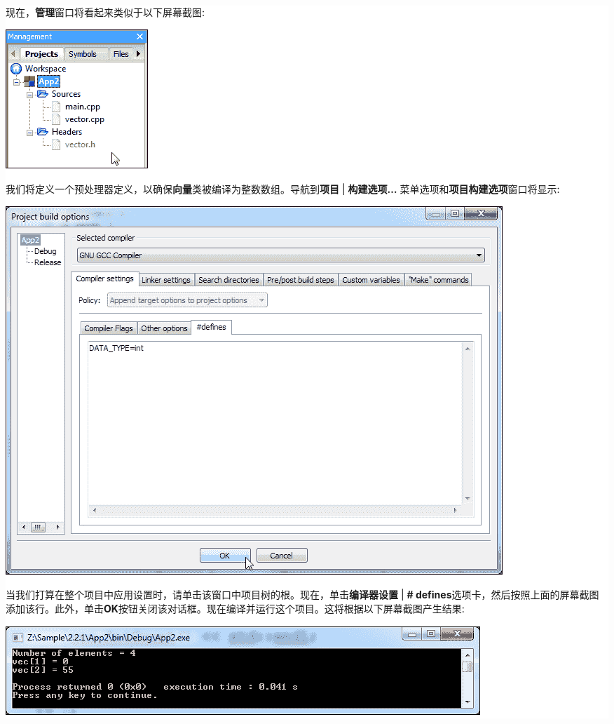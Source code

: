 现在，**管理**窗口将看起来类似于以下屏幕截图:

![Project with multiple files](img/3415_02_09.jpg)

我们将定义一个预处理器定义，以确保**向量**类被编译为整数数组。导航到**项目** | **构建选项…** 菜单选项和**项目构建选项**窗口将显示:

![Project with multiple files](img/3415_02_10.jpg)

当我们打算在整个项目中应用设置时，请单击该窗口中项目树的根。现在，单击**编译器设置** | **# defines**选项卡，然后按照上面的屏幕截图添加该行。此外，单击**OK**按钮关闭该对话框。现在编译并运行这个项目。这将根据以下屏幕截图产生结果:

![Project with multiple files](img/3415_02_11.jpg)
